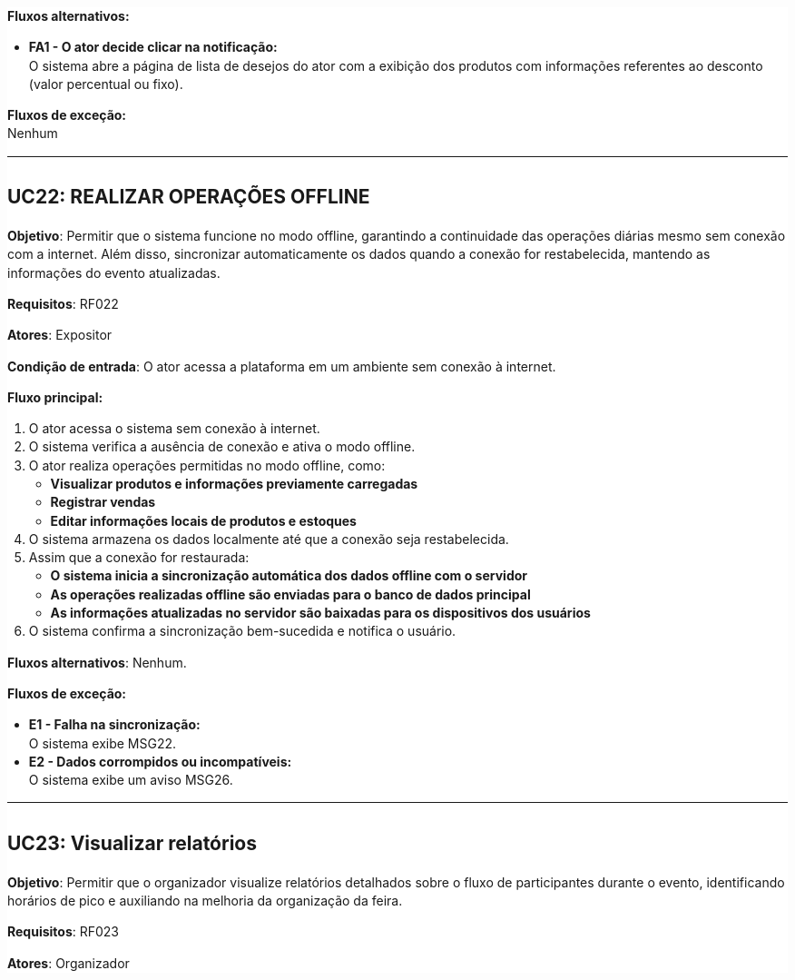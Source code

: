 **Fluxos alternativos:**  
- **FA1 - O ator decide clicar na notificação:**  
  O sistema abre a página de lista de desejos do ator com a exibição dos produtos com informações referentes ao desconto (valor percentual ou fixo).

**Fluxos de exceção:**  
Nenhum

---

## **UC22: REALIZAR OPERAÇÕES OFFLINE**

**Objetivo**: Permitir que o sistema funcione no modo offline, garantindo a continuidade das operações diárias mesmo sem conexão com a internet. Além disso, sincronizar automaticamente os dados quando a conexão for restabelecida, mantendo as informações do evento atualizadas.

**Requisitos**: RF022

**Atores**: Expositor

**Condição de entrada**: O ator acessa a plataforma em um ambiente sem conexão à internet.

**Fluxo principal:**  
1. O ator acessa o sistema sem conexão à internet.  
2. O sistema verifica a ausência de conexão e ativa o modo offline.  
3. O ator realiza operações permitidas no modo offline, como:  
   - **Visualizar produtos e informações previamente carregadas**  
   - **Registrar vendas**  
   - **Editar informações locais de produtos e estoques**  
4. O sistema armazena os dados localmente até que a conexão seja restabelecida.  
5. Assim que a conexão for restaurada:  
   - **O sistema inicia a sincronização automática dos dados offline com o servidor**  
   - **As operações realizadas offline são enviadas para o banco de dados principal**  
   - **As informações atualizadas no servidor são baixadas para os dispositivos dos usuários**  
6. O sistema confirma a sincronização bem-sucedida e notifica o usuário.

**Fluxos alternativos**: Nenhum.

**Fluxos de exceção:**  
- **E1 - Falha na sincronização:**  
  O sistema exibe MSG22.  
- **E2 - Dados corrompidos ou incompatíveis:**  
  O sistema exibe um aviso MSG26.

---

## **UC23: Visualizar relatórios**

**Objetivo**: Permitir que o organizador visualize relatórios detalhados sobre o fluxo de participantes durante o evento, identificando horários de pico e auxiliando na melhoria da organização da feira.

**Requisitos**:  RF023

**Atores**: Organizador
